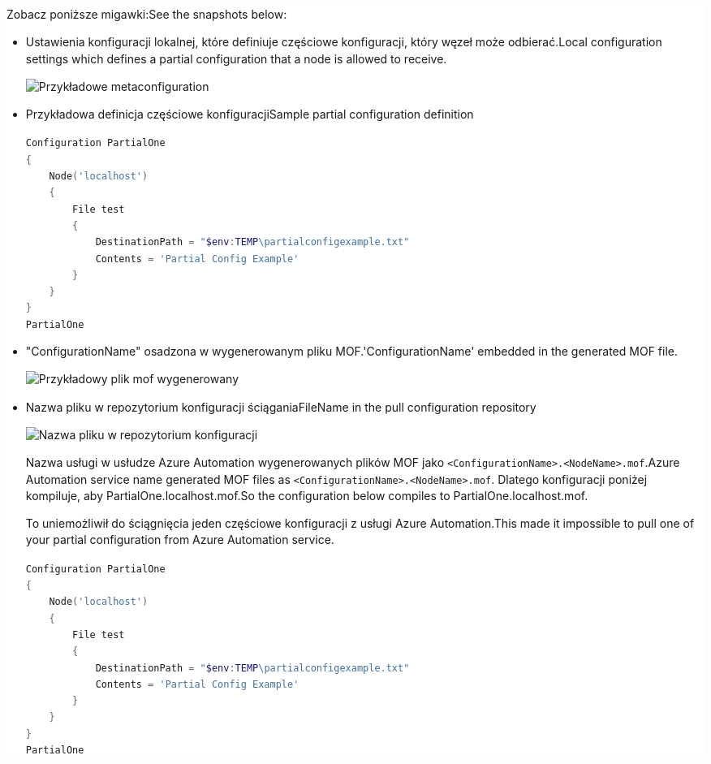 <span data-ttu-id="72d55-134">Zobacz poniższe migawki:</span><span class="sxs-lookup"><span data-stu-id="72d55-134">See the snapshots below:</span></span>

- <span data-ttu-id="72d55-135">Ustawienia konfiguracji lokalnej, które definiuje częściowe konfiguracji, który węzeł może odbierać.</span><span class="sxs-lookup"><span data-stu-id="72d55-135">Local configuration settings which defines a partial configuration that a node is allowed to receive.</span></span>

  ![Przykładowe metaconfiguration](../images/MetaConfigPartialOne.png)

- <span data-ttu-id="72d55-137">Przykładowa definicja częściowe konfiguracji</span><span class="sxs-lookup"><span data-stu-id="72d55-137">Sample partial configuration definition</span></span>

  ```powershell
  Configuration PartialOne
  {
      Node('localhost')
      {
          File test
          {
              DestinationPath = "$env:TEMP\partialconfigexample.txt"
              Contents = 'Partial Config Example'
          }
      }
  }
  PartialOne
  ```

- <span data-ttu-id="72d55-138">"ConfigurationName" osadzona w wygenerowanym pliku MOF.</span><span class="sxs-lookup"><span data-stu-id="72d55-138">'ConfigurationName' embedded in the generated MOF file.</span></span>

  ![Przykładowy plik mof wygenerowany](../images/PartialGeneratedMof.png)

- <span data-ttu-id="72d55-140">Nazwa pliku w repozytorium konfiguracji ściągania</span><span class="sxs-lookup"><span data-stu-id="72d55-140">FileName in the pull configuration repository</span></span>

  ![Nazwa pliku w repozytorium konfiguracji](../images/PartialInConfigRepository.png)

  <span data-ttu-id="72d55-142">Nazwa usługi w usłudze Azure Automation wygenerowanych plików MOF jako `<ConfigurationName>.<NodeName>.mof`.</span><span class="sxs-lookup"><span data-stu-id="72d55-142">Azure Automation service name generated MOF files as `<ConfigurationName>.<NodeName>.mof`.</span></span> <span data-ttu-id="72d55-143">Dlatego konfiguracji poniżej kompiluje, aby PartialOne.localhost.mof.</span><span class="sxs-lookup"><span data-stu-id="72d55-143">So the configuration below compiles to PartialOne.localhost.mof.</span></span>

  <span data-ttu-id="72d55-144">To uniemożliwił do ściągnięcia jeden częściowe konfiguracji z usługi Azure Automation.</span><span class="sxs-lookup"><span data-stu-id="72d55-144">This made it impossible to pull one of your partial configuration from Azure Automation service.</span></span>

  ```powershell
  Configuration PartialOne
  {
      Node('localhost')
      {
          File test
          {
              DestinationPath = "$env:TEMP\partialconfigexample.txt"
              Contents = 'Partial Config Example'
          }
      }
  }
  PartialOne
  ```
